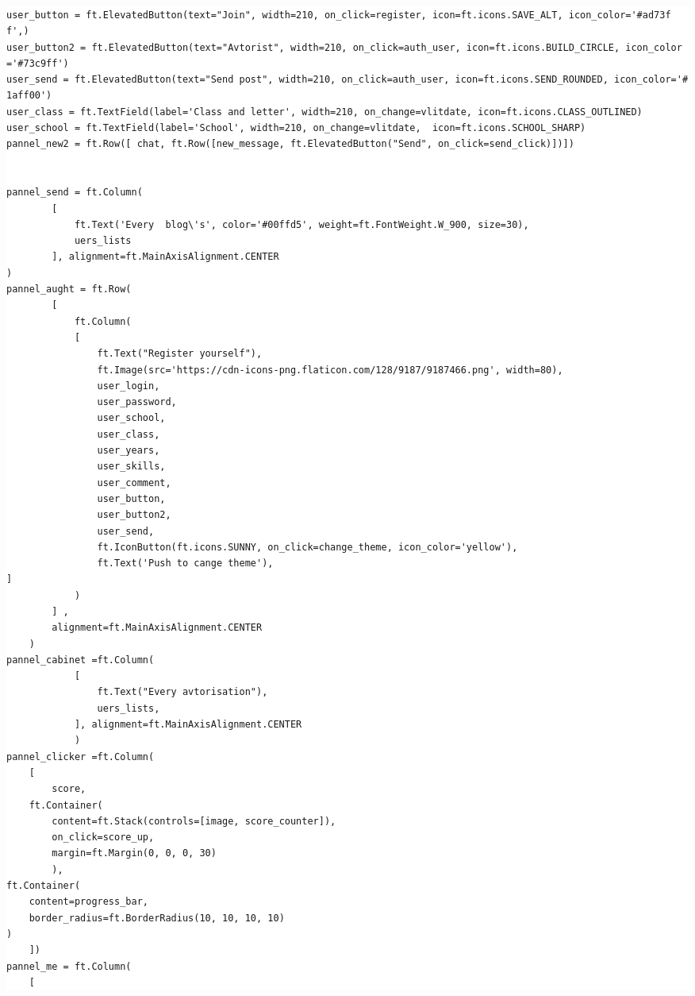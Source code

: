     user_button = ft.ElevatedButton(text="Join", width=210, on_click=register, icon=ft.icons.SAVE_ALT, icon_color='#ad73ff',)
    user_button2 = ft.ElevatedButton(text="Avtorist", width=210, on_click=auth_user, icon=ft.icons.BUILD_CIRCLE, icon_color='#73c9ff')
    user_send = ft.ElevatedButton(text="Send post", width=210, on_click=auth_user, icon=ft.icons.SEND_ROUNDED, icon_color='#1aff00')
    user_class = ft.TextField(label='Class and letter', width=210, on_change=vlitdate, icon=ft.icons.CLASS_OUTLINED)
    user_school = ft.TextField(label='School', width=210, on_change=vlitdate,  icon=ft.icons.SCHOOL_SHARP)
    pannel_new2 = ft.Row([ chat, ft.Row([new_message, ft.ElevatedButton("Send", on_click=send_click)])])
            
    
    pannel_send = ft.Column(
            [
                ft.Text('Every  blog\'s', color='#00ffd5', weight=ft.FontWeight.W_900, size=30),
                uers_lists
            ], alignment=ft.MainAxisAlignment.CENTER
    )
    pannel_aught = ft.Row(
            [
                ft.Column(
                [
                    ft.Text("Register yourself"),
                    ft.Image(src='https://cdn-icons-png.flaticon.com/128/9187/9187466.png', width=80),
                    user_login,
                    user_password,
                    user_school,
                    user_class,
                    user_years,
                    user_skills,
                    user_comment,
                    user_button,
                    user_button2,
                    user_send,
                    ft.IconButton(ft.icons.SUNNY, on_click=change_theme, icon_color='yellow'),
                    ft.Text('Push to cange theme'),
    ]
                )
            ] ,
            alignment=ft.MainAxisAlignment.CENTER
        )
    pannel_cabinet =ft.Column(
                [
                    ft.Text("Every avtorisation"),
                    uers_lists,
                ], alignment=ft.MainAxisAlignment.CENTER
                )
    pannel_clicker =ft.Column(
        [
            score,
        ft.Container(
            content=ft.Stack(controls=[image, score_counter]),
            on_click=score_up,
            margin=ft.Margin(0, 0, 0, 30)     
            ),
    ft.Container(
        content=progress_bar,
        border_radius=ft.BorderRadius(10, 10, 10, 10)
    )
        ])
    pannel_me = ft.Column(
        [